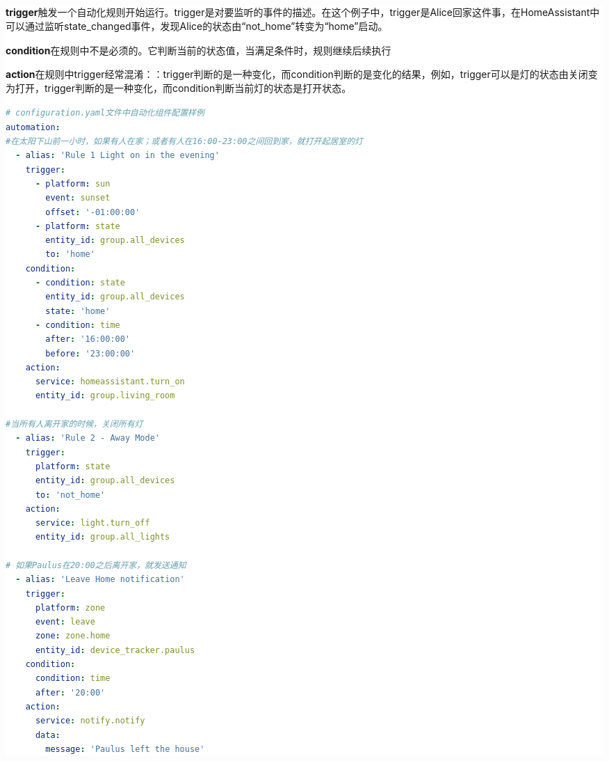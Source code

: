 **trigger**触发一个自动化规则开始运行。trigger是对要监听的事件的描述。在这个例子中，trigger是Alice回家这件事，在HomeAssistant中可以通过监听state_changed事件，发现Alice的状态由“not_home”转变为“home”启动。

**condition**在规则中不是必须的。它判断当前的状态值，当满足条件时，规则继续后续执行

**action**在规则中trigger经常混淆：：trigger判断的是一种变化，而condition判断的是变化的结果，例如，trigger可以是灯的状态由关闭变为打开，trigger判断的是一种变化，而condition判断当前灯的状态是打开状态。

```yaml
# configuration.yaml文件中自动化组件配置样例
automation:
#在太阳下山前一小时，如果有人在家；或者有人在16:00-23:00之间回到家，就打开起居室的灯
  - alias: 'Rule 1 Light on in the evening'
    trigger:
      - platform: sun
        event: sunset
        offset: '-01:00:00'
      - platform: state
        entity_id: group.all_devices
        to: 'home'
    condition:
      - condition: state
        entity_id: group.all_devices
        state: 'home'
      - condition: time
        after: '16:00:00'
        before: '23:00:00'
    action:
      service: homeassistant.turn_on
      entity_id: group.living_room
 
#当所有人离开家的时候，关闭所有灯
  - alias: 'Rule 2 - Away Mode'
    trigger:
      platform: state
      entity_id: group.all_devices
      to: 'not_home'
    action:
      service: light.turn_off
      entity_id: group.all_lights
 
# 如果Paulus在20:00之后离开家，就发送通知
  - alias: 'Leave Home notification'
    trigger:
      platform: zone
      event: leave
      zone: zone.home
      entity_id: device_tracker.paulus
    condition:
      condition: time
      after: '20:00'
    action:
      service: notify.notify
      data:
        message: 'Paulus left the house'
```
